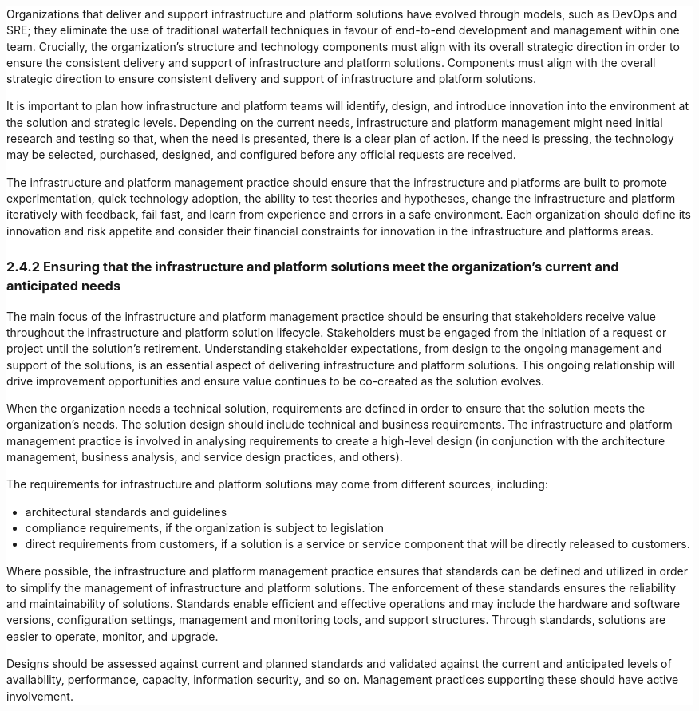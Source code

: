 Organizations that deliver and support infrastructure and platform solutions have evolved through models, such as DevOps and SRE; they eliminate the use of traditional waterfall techniques in favour of end-to-end development and management within one team. Crucially, the organization’s structure and technology components must align with its overall strategic direction in order to ensure the consistent delivery and support of infrastructure and platform solutions. Components must align with the overall strategic direction to ensure consistent delivery and support of infrastructure and platform solutions.

It is important to plan how infrastructure and platform teams will identify, design, and introduce innovation into the environment at the solution and strategic levels. Depending on the current needs, infrastructure and platform management might need initial research and testing so that, when the need is presented, there is a clear plan of action. If the need is pressing, the technology may be selected, purchased, designed, and configured before any official requests are received.

The infrastructure and platform management practice should ensure that the infrastructure and platforms are built to promote experimentation, quick technology adoption, the ability to test theories and hypotheses, change the infrastructure and platform iteratively with feedback, fail fast, and learn from experience and errors in a safe environment. Each organization should define its innovation and risk appetite and consider their financial constraints for innovation in the infrastructure and platforms areas.

### 2.4.2 Ensuring that the infrastructure and platform solutions meet the organization’s current and anticipated needs

The main focus of the infrastructure and platform management practice should be ensuring that stakeholders receive value throughout the infrastructure and platform solution lifecycle. Stakeholders must be engaged from the initiation of a request or project until the solution’s retirement. Understanding stakeholder expectations, from design to the ongoing management and support of the solutions, is an essential aspect of delivering infrastructure and platform solutions. This ongoing relationship will drive improvement opportunities and ensure value continues to be co-created as the solution evolves.

When the organization needs a technical solution, requirements are defined in order to ensure that the solution meets the organization’s needs. The solution design should include technical and business requirements. The infrastructure and platform management practice is involved in analysing requirements to create a high-level design (in conjunction with the architecture management, business analysis, and service design practices, and others).

The requirements for infrastructure and platform solutions may come from different sources, including:
* architectural standards and guidelines
* compliance requirements, if the organization is subject to legislation
* direct requirements from customers, if a solution is a service or service component that will be directly released to customers.

Where possible, the infrastructure and platform management practice ensures that standards can be defined and utilized in order to simplify the management of infrastructure and platform solutions. The enforcement of these standards ensures the reliability and maintainability of solutions. Standards enable efficient and effective operations and may include the hardware and software versions, configuration settings, management and monitoring tools, and support structures. Through standards, solutions are easier to operate, monitor, and upgrade.

Designs should be assessed against current and planned standards and validated against the current and anticipated levels of availability, performance, capacity, information security, and so on. Management practices supporting these should have active involvement.
